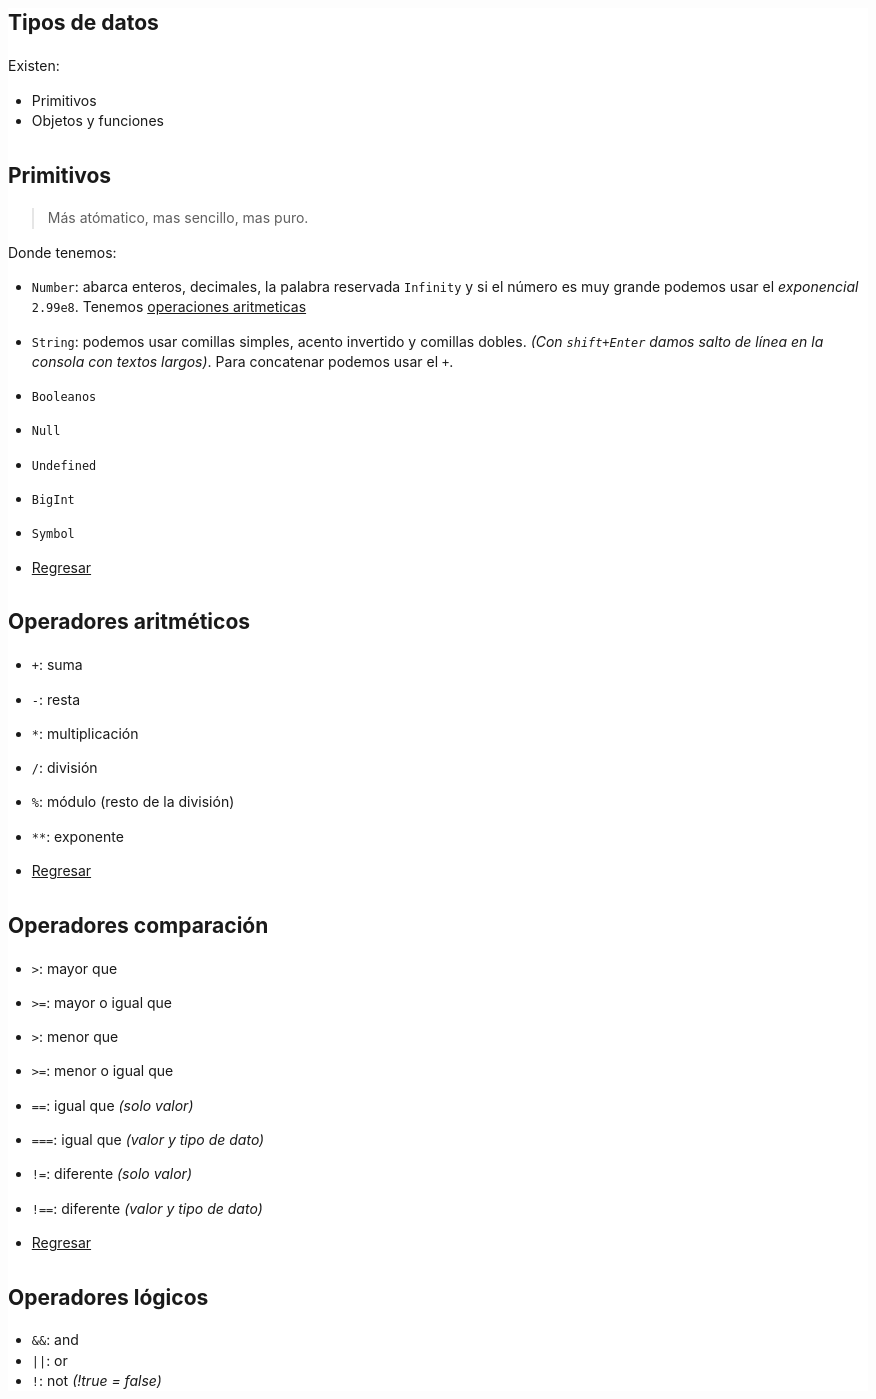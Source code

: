 ## Tipos de datos

Existen:
- Primitivos
- Objetos y funciones

## Primitivos

> Más atómatico, mas sencillo, mas puro.

Donde tenemos:
- `Number`: abarca enteros, decimales, la palabra reservada `Infinity` y si el número es muy grande podemos usar el *exponencial* `2.99e8`. Tenemos [operaciones aritmeticas](operadores-aritmeticos)
- `String`: podemos usar comillas simples, acento invertido y comillas dobles. *(Con `shift+Enter` damos salto de línea en la consola con textos largos)*. Para concatenar podemos usar el `+`.
- `Booleanos`
- `Null`
- `Undefined`
- `BigInt`
- `Symbol`

- [Regresar](#contenido)

## Operadores aritméticos

- `+`: suma
- `-`: resta
- `*`: multiplicación
- `/`: división
- `%`: módulo (resto de la división)
- `**`: exponente

- [Regresar](#contenido)

## Operadores comparación

- `>`: mayor que
- `>=`: mayor o igual que
- `>`: menor que
- `>=`: menor o igual que
- `==`: igual que *(solo valor)*
- `===`: igual que *(valor y tipo de dato)*
- `!=`: diferente *(solo valor)*
- `!==`: diferente *(valor y tipo de dato)*

- [Regresar](#contenido)

## Operadores lógicos

- `&&`: and
- `||`: or
- `!`: not *(!true = false)*
